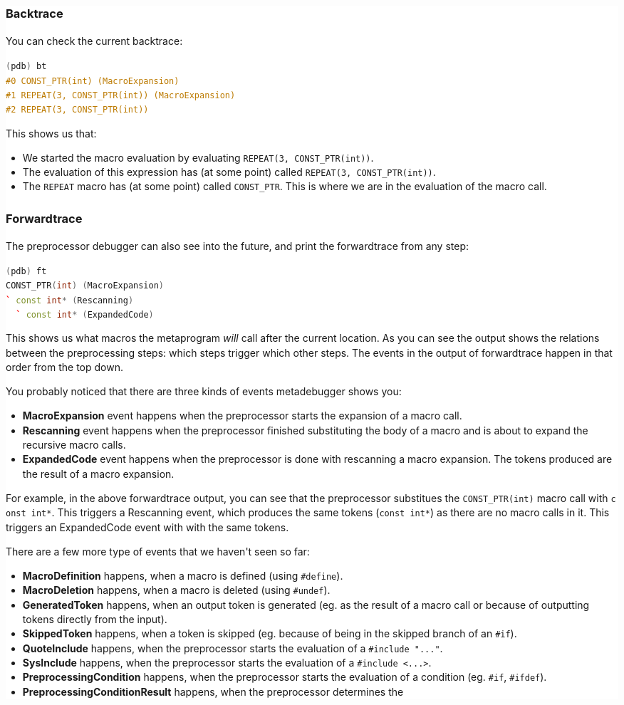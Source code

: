 ### Backtrace

You can check the current backtrace:
```cpp
(pdb) bt
#0 CONST_PTR(int) (MacroExpansion)
#1 REPEAT(3, CONST_PTR(int)) (MacroExpansion)
#2 REPEAT(3, CONST_PTR(int))
```

This shows us that:

* We started the macro evaluation by evaluating
  `REPEAT(3, CONST_PTR(int))`.
* The evaluation of this expression has (at some point) called
  `REPEAT(3, CONST_PTR(int))`.
* The `REPEAT` macro has (at some point) called `CONST_PTR`. This is where we
  are in the evaluation of the macro call.

### Forwardtrace

The preprocessor debugger can also see into the future, and print the
forwardtrace from any step:

```cpp
(pdb) ft
CONST_PTR(int) (MacroExpansion)
` const int* (Rescanning)
  ` const int* (ExpandedCode)
```

This shows us what macros the metaprogram *will* call after the current
location. As you can see the output shows the relations between the
preprocessing steps: which steps trigger which other steps. The events in the
output of forwardtrace happen in that order from the top down.

You probably noticed that there are three kinds of events metadebugger shows
you:

* __MacroExpansion__ event happens when the preprocessor starts the expansion of
  a macro call.
* __Rescanning__ event happens when the preprocessor finished substituting the
  body of a macro and is about to expand the recursive macro calls.
* __ExpandedCode__ event happens when the preprocessor is done with rescanning a
  macro expansion. The tokens produced are the result of a macro expansion.

For example, in the above forwardtrace output, you can see that the preprocessor
substitues the `CONST_PTR(int)` macro call with `const int*`. This triggers a
Rescanning event, which produces the same tokens (`const int*`) as there are no
macro calls in it. This triggers an ExpandedCode event with with the same
tokens.

There are a few more type of events that we haven't seen so far:

* __MacroDefinition__ happens, when a macro is defined (using `#define`).
* __MacroDeletion__ happens, when a macro is deleted (using `#undef`).
* __GeneratedToken__ happens, when an output token is generated (eg. as the
  result of a macro call or because of outputting tokens directly from the
  input).
* __SkippedToken__ happens, when a token is skipped (eg. because of being in the
  skipped branch of an `#if`).
* __QuoteInclude__ happens, when the preprocessor starts the evaluation of a
  `#include "..."`.
* __SysInclude__ happens, when the preprocessor starts the evaluation of a
  `#include <...>`.
* __PreprocessingCondition__ happens, when the preprocessor starts the
  evaluation of a condition (eg. `#if`, `#ifdef`).
* __PreprocessingConditionResult__ happens, when the preprocessor determines the